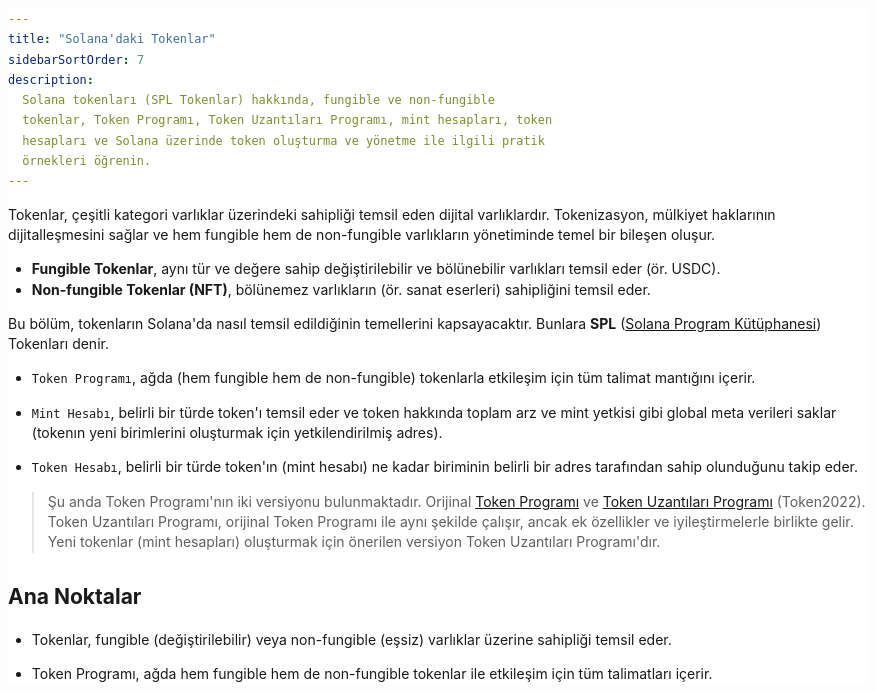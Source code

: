 ```yaml
---
title: "Solana'daki Tokenlar"
sidebarSortOrder: 7
description:
  Solana tokenları (SPL Tokenlar) hakkında, fungible ve non-fungible
  tokenlar, Token Programı, Token Uzantıları Programı, mint hesapları, token
  hesapları ve Solana üzerinde token oluşturma ve yönetme ile ilgili pratik
  örnekleri öğrenin.
---
```


Tokenlar, çeşitli kategori varlıklar üzerindeki sahipliği temsil eden dijital
varlıklardır. Tokenizasyon, mülkiyet haklarının dijitalleşmesini sağlar ve
hem fungible hem de non-fungible varlıkların yönetiminde temel bir bileşen
oluşur.

- **Fungible Tokenlar**, aynı tür ve değere sahip değiştirilebilir ve bölünebilir
  varlıkları temsil eder (ör. USDC).
- **Non-fungible Tokenlar (NFT)**, bölünemez varlıkların (ör. sanat eserleri)
  sahipliğini temsil eder.

Bu bölüm, tokenların Solana'da nasıl temsil edildiğinin temellerini
kapsayacaktır. Bunlara **SPL** ([Solana Program Kütüphanesi](https://github.com/solana-labs/solana-program-library))
Tokenları denir.

- `Token Programı`, ağda (hem fungible hem de non-fungible)
  tokenlarla etkileşim için tüm talimat mantığını içerir.

- `Mint Hesabı`, belirli bir türde token'ı temsil eder ve token
  hakkında toplam arz ve mint yetkisi gibi global meta verileri saklar (tokenın
  yeni birimlerini oluşturmak için yetkilendirilmiş adres).

- `Token Hesabı`, belirli bir türde token'ın (mint hesabı)
  ne kadar biriminin belirli bir adres tarafından sahip olunduğunu takip eder.

> Şu anda Token Programı'nın iki versiyonu bulunmaktadır. Orijinal
> [Token Programı](https://github.com/solana-labs/solana-program-library/tree/b1c44c171bc95e6ee74af12365cb9cbab68be76c/token/program)
> ve
> [Token Uzantıları Programı](https://github.com/solana-labs/solana-program-library/tree/b1c44c171bc95e6ee74af12365cb9cbab68be76c/token/program-2022)
> (Token2022). Token Uzantıları Programı, orijinal Token Programı ile aynı
> şekilde çalışır, ancak ek özellikler ve iyileştirmelerle birlikte gelir. Yeni
> tokenlar (mint hesapları) oluşturmak için önerilen versiyon Token Uzantıları
> Programı'dır.

## Ana Noktalar

- Tokenlar, fungible (değiştirilebilir) veya non-fungible (eşsiz) varlıklar
  üzerine sahipliği temsil eder.

- Token Programı, ağda hem fungible hem de non-fungible tokenlar ile etkileşim
  için tüm talimatları içerir.
